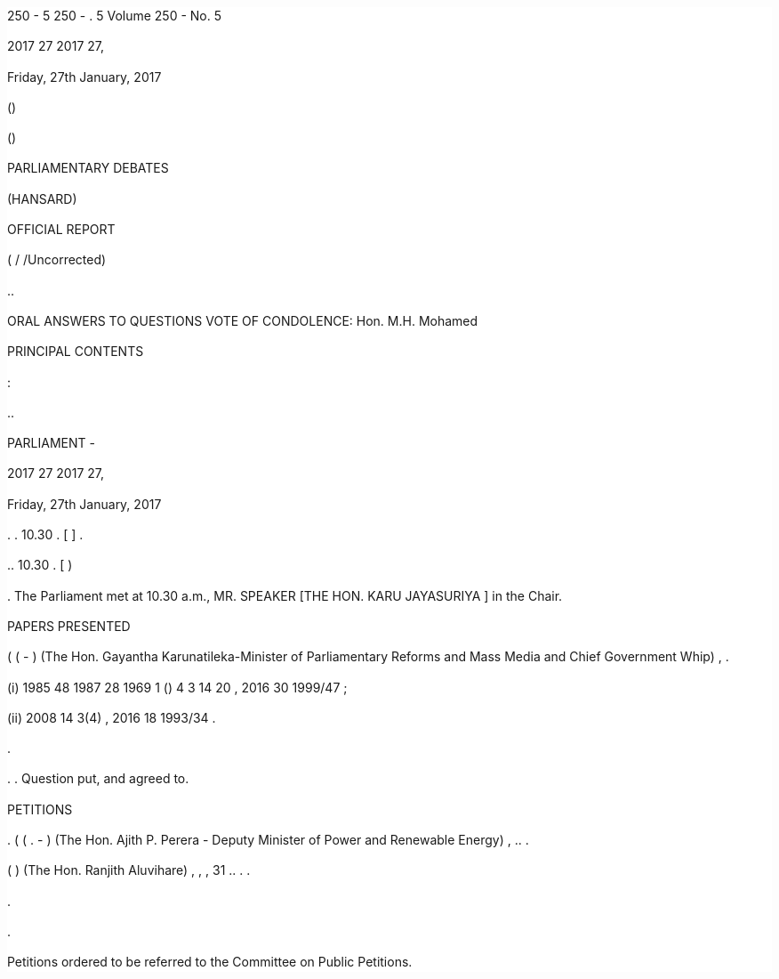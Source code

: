 250 - 5 250 - . 5 Volume 250 - No. 5

2017 27 2017 27,

Friday, 27th January, 2017

()

()

PARLIAMENTARY DEBATES

(HANSARD)

OFFICIAL REPORT

( / /Uncorrected)

..

ORAL ANSWERS TO QUESTIONS VOTE OF CONDOLENCE: Hon. M.H. Mohamed

PRINCIPAL CONTENTS

:

..

PARLIAMENT -

2017 27 2017 27,

Friday, 27th January, 2017

. . 10.30 . [ ] .

.. 10.30 . [ )

. The Parliament met at 10.30 a.m., MR. SPEAKER [THE HON. KARU JAYASURIYA ] in the Chair.

PAPERS PRESENTED

( ( - ) (The Hon. Gayantha Karunatileka-Minister of Parliamentary Reforms and Mass Media and Chief Government Whip) , .

(i) 1985 48 1987 28 1969 1 () 4 3 14 20 , 2016 30 1999/47 ;

(ii) 2008 14 3(4) , 2016 18 1993/34 .

.

. . Question put, and agreed to.

PETITIONS

. ( ( . - ) (The Hon. Ajith P. Perera - Deputy Minister of Power and Renewable Energy) , .. .

( ) (The Hon. Ranjith Aluvihare) , , , 31 .. . .

.

.

Petitions ordered to be referred to the Committee on Public Petitions.
